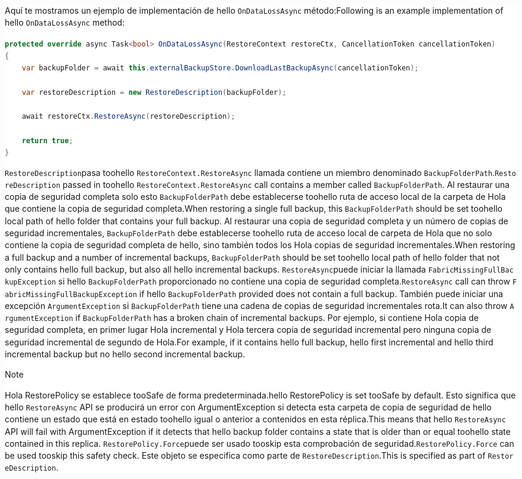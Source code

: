 <span data-ttu-id="22a8c-177">Aquí te mostramos un ejemplo de implementación de hello `OnDataLossAsync` método:</span><span class="sxs-lookup"><span data-stu-id="22a8c-177">Following is an example implementation of hello `OnDataLossAsync` method:</span></span>

```csharp
protected override async Task<bool> OnDataLossAsync(RestoreContext restoreCtx, CancellationToken cancellationToken)
{
    var backupFolder = await this.externalBackupStore.DownloadLastBackupAsync(cancellationToken);

    var restoreDescription = new RestoreDescription(backupFolder);

    await restoreCtx.RestoreAsync(restoreDescription);

    return true;
}
```

<span data-ttu-id="22a8c-178">`RestoreDescription`pasa toohello `RestoreContext.RestoreAsync` llamada contiene un miembro denominado `BackupFolderPath`.</span><span class="sxs-lookup"><span data-stu-id="22a8c-178">`RestoreDescription` passed in toohello `RestoreContext.RestoreAsync` call contains a member called `BackupFolderPath`.</span></span>
<span data-ttu-id="22a8c-179">Al restaurar una copia de seguridad completa solo esto `BackupFolderPath` debe establecerse toohello ruta de acceso local de la carpeta de Hola que contiene la copia de seguridad completa.</span><span class="sxs-lookup"><span data-stu-id="22a8c-179">When restoring a single full backup, this `BackupFolderPath` should be set toohello local path of hello folder that contains your full backup.</span></span>
<span data-ttu-id="22a8c-180">Al restaurar una copia de seguridad completa y un número de copias de seguridad incrementales, `BackupFolderPath` debe establecerse toohello ruta de acceso local de carpeta de Hola que no solo contiene la copia de seguridad completa de hello, sino también todos los Hola copias de seguridad incrementales.</span><span class="sxs-lookup"><span data-stu-id="22a8c-180">When restoring a full backup and a number of incremental backups, `BackupFolderPath` should be set toohello local path of hello folder that not only contains hello full backup, but also all hello incremental backups.</span></span>
<span data-ttu-id="22a8c-181">`RestoreAsync`puede iniciar la llamada `FabricMissingFullBackupException` si hello `BackupFolderPath` proporcionado no contiene una copia de seguridad completa.</span><span class="sxs-lookup"><span data-stu-id="22a8c-181">`RestoreAsync` call can throw `FabricMissingFullBackupException` if hello `BackupFolderPath` provided does not contain a full backup.</span></span>
<span data-ttu-id="22a8c-182">También puede iniciar una excepción `ArgumentException` si `BackupFolderPath` tiene una cadena de copias de seguridad incrementales rota.</span><span class="sxs-lookup"><span data-stu-id="22a8c-182">It can also throw `ArgumentException` if `BackupFolderPath` has a broken chain of incremental backups.</span></span>
<span data-ttu-id="22a8c-183">Por ejemplo, si contiene Hola copia de seguridad completa, en primer lugar Hola incremental y Hola tercera copia de seguridad incremental pero ninguna copia de seguridad incremental de segundo de Hola.</span><span class="sxs-lookup"><span data-stu-id="22a8c-183">For example, if it contains hello full backup, hello first incremental and hello third incremental backup but no hello second incremental backup.</span></span>

> [!NOTE]
> <span data-ttu-id="22a8c-184">Hola RestorePolicy se establece tooSafe de forma predeterminada.</span><span class="sxs-lookup"><span data-stu-id="22a8c-184">hello RestorePolicy is set tooSafe by default.</span></span>  <span data-ttu-id="22a8c-185">Esto significa que hello `RestoreAsync` API se producirá un error con ArgumentException si detecta esta carpeta de copia de seguridad de hello contiene un estado que está en estado toohello igual o anterior a contenidos en esta réplica.</span><span class="sxs-lookup"><span data-stu-id="22a8c-185">This means that hello `RestoreAsync` API will fail with ArgumentException if it detects that hello backup folder contains a state that is older than or equal toohello state contained in this replica.</span></span>  <span data-ttu-id="22a8c-186">`RestorePolicy.Force`puede ser usado tooskip esta comprobación de seguridad.</span><span class="sxs-lookup"><span data-stu-id="22a8c-186">`RestorePolicy.Force` can be used tooskip this safety check.</span></span> <span data-ttu-id="22a8c-187">Este objeto se especifica como parte de `RestoreDescription`.</span><span class="sxs-lookup"><span data-stu-id="22a8c-187">This is specified as part of `RestoreDescription`.</span></span>
> 
